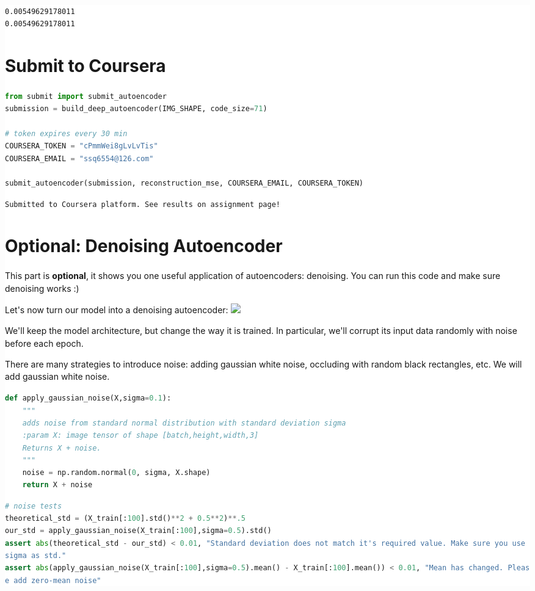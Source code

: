     0.00549629178011
    0.00549629178011


# Submit to Coursera


```python
from submit import submit_autoencoder
submission = build_deep_autoencoder(IMG_SHAPE, code_size=71)

# token expires every 30 min
COURSERA_TOKEN = "cPmmWei8gLvLvTis"
COURSERA_EMAIL = "ssq6554@126.com"

submit_autoencoder(submission, reconstruction_mse, COURSERA_EMAIL, COURSERA_TOKEN)
```

    Submitted to Coursera platform. See results on assignment page!


# Optional: Denoising Autoencoder

This part is **optional**, it shows you one useful application of autoencoders: denoising. You can run this code and make sure denoising works :) 

Let's now turn our model into a denoising autoencoder:
<img src="images/denoising.jpg" style="width:40%">

We'll keep the model architecture, but change the way it is trained. In particular, we'll corrupt its input data randomly with noise before each epoch.

There are many strategies to introduce noise: adding gaussian white noise, occluding with random black rectangles, etc. We will add gaussian white noise.


```python
def apply_gaussian_noise(X,sigma=0.1):
    """
    adds noise from standard normal distribution with standard deviation sigma
    :param X: image tensor of shape [batch,height,width,3]
    Returns X + noise.
    """
    noise = np.random.normal(0, sigma, X.shape)
    return X + noise
```


```python
# noise tests
theoretical_std = (X_train[:100].std()**2 + 0.5**2)**.5
our_std = apply_gaussian_noise(X_train[:100],sigma=0.5).std()
assert abs(theoretical_std - our_std) < 0.01, "Standard deviation does not match it's required value. Make sure you use sigma as std."
assert abs(apply_gaussian_noise(X_train[:100],sigma=0.5).mean() - X_train[:100].mean()) < 0.01, "Mean has changed. Please add zero-mean noise"
```
